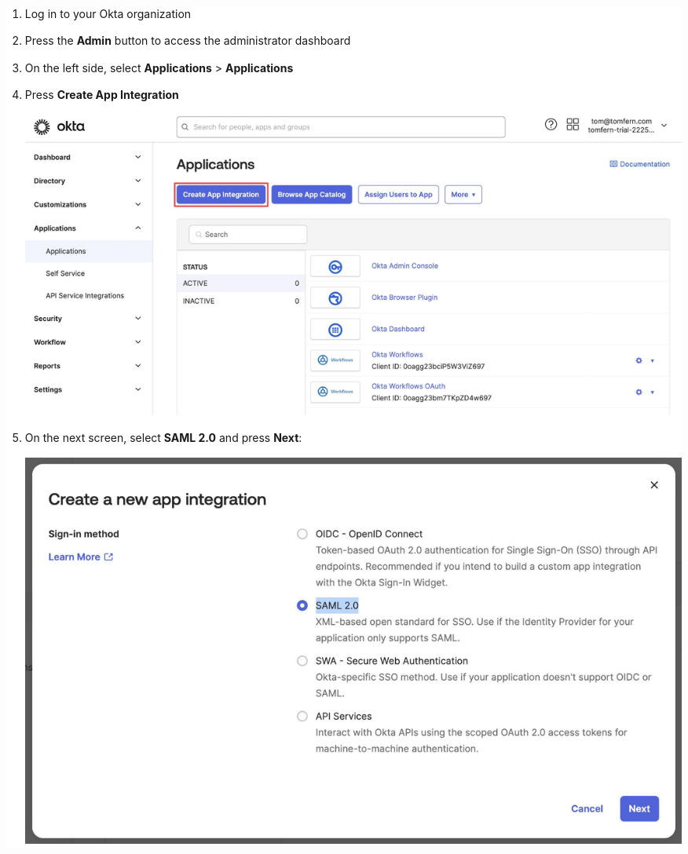 
<Steps>

1. Log in to your Okta organization
2. Press the **Admin** button to access the administrator dashboard
3. On the left side, select **Applications** > **Applications**
4. Press **Create App Integration**

    ![Creating an app integration on Okta](./img/create-app-integration.jpg)


5. On the next screen, select **SAML 2.0** and press **Next**:

    ![Saml 2.0 selected](./img/select-saml2.jpg)
